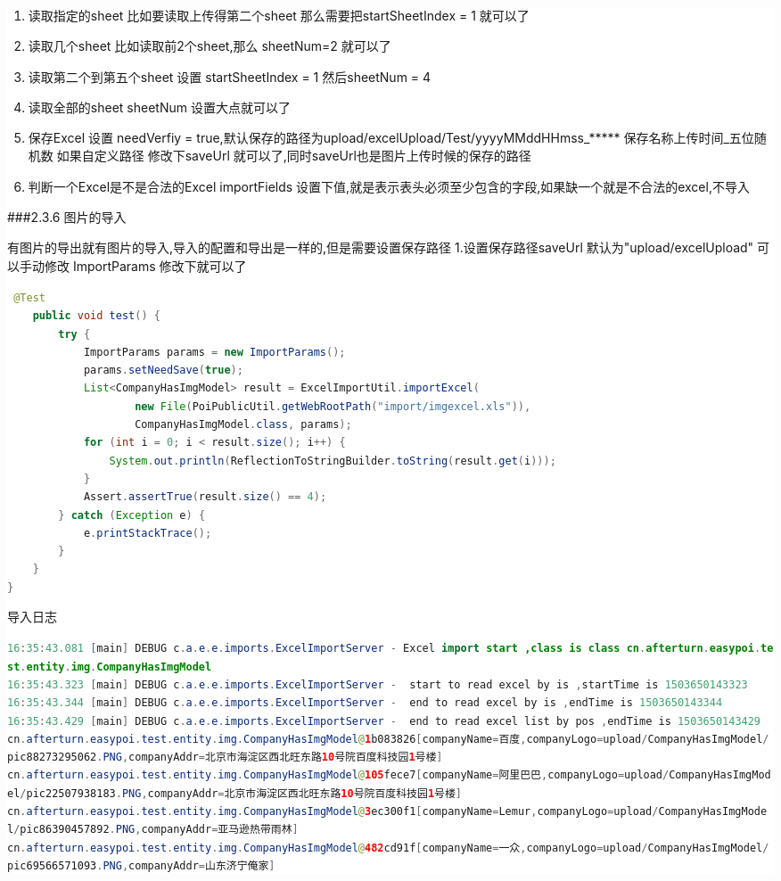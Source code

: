 
1. 读取指定的sheet
   比如要读取上传得第二个sheet 那么需要把startSheetIndex = 1 就可以了

2. 读取几个sheet 
   比如读取前2个sheet,那么 sheetNum=2 就可以了

3. 读取第二个到第五个sheet
   设置 startSheetIndex = 1 然后sheetNum = 4

4. 读取全部的sheet
  sheetNum  设置大点就可以了
5. 保存Excel
  设置 needVerfiy = true,默认保存的路径为upload/excelUpload/Test/yyyyMMddHHmss_***** 保存名称上传时间_五位随机数
  如果自定义路径 修改下saveUrl 就可以了,同时saveUrl也是图片上传时候的保存的路径

6. 判断一个Excel是不是合法的Excel 
   importFields 设置下值,就是表示表头必须至少包含的字段,如果缺一个就是不合法的excel,不导入

###2.3.6 图片的导入


有图片的导出就有图片的导入,导入的配置和导出是一样的,但是需要设置保存路径
1.设置保存路径saveUrl 默认为"upload/excelUpload"
可以手动修改 ImportParams 修改下就可以了
```java
 @Test
    public void test() {
        try {
            ImportParams params = new ImportParams();
            params.setNeedSave(true);
            List<CompanyHasImgModel> result = ExcelImportUtil.importExcel(
                    new File(PoiPublicUtil.getWebRootPath("import/imgexcel.xls")),
                    CompanyHasImgModel.class, params);
            for (int i = 0; i < result.size(); i++) {
                System.out.println(ReflectionToStringBuilder.toString(result.get(i)));
            }
            Assert.assertTrue(result.size() == 4);
        } catch (Exception e) {
            e.printStackTrace();
        }
    }
}
```
导入日志
```java
16:35:43.081 [main] DEBUG c.a.e.e.imports.ExcelImportServer - Excel import start ,class is class cn.afterturn.easypoi.test.entity.img.CompanyHasImgModel
16:35:43.323 [main] DEBUG c.a.e.e.imports.ExcelImportServer -  start to read excel by is ,startTime is 1503650143323
16:35:43.344 [main] DEBUG c.a.e.e.imports.ExcelImportServer -  end to read excel by is ,endTime is 1503650143344
16:35:43.429 [main] DEBUG c.a.e.e.imports.ExcelImportServer -  end to read excel list by pos ,endTime is 1503650143429
cn.afterturn.easypoi.test.entity.img.CompanyHasImgModel@1b083826[companyName=百度,companyLogo=upload/CompanyHasImgModel/pic88273295062.PNG,companyAddr=北京市海淀区西北旺东路10号院百度科技园1号楼]
cn.afterturn.easypoi.test.entity.img.CompanyHasImgModel@105fece7[companyName=阿里巴巴,companyLogo=upload/CompanyHasImgModel/pic22507938183.PNG,companyAddr=北京市海淀区西北旺东路10号院百度科技园1号楼]
cn.afterturn.easypoi.test.entity.img.CompanyHasImgModel@3ec300f1[companyName=Lemur,companyLogo=upload/CompanyHasImgModel/pic86390457892.PNG,companyAddr=亚马逊热带雨林]
cn.afterturn.easypoi.test.entity.img.CompanyHasImgModel@482cd91f[companyName=一众,companyLogo=upload/CompanyHasImgModel/pic69566571093.PNG,companyAddr=山东济宁俺家]
```
